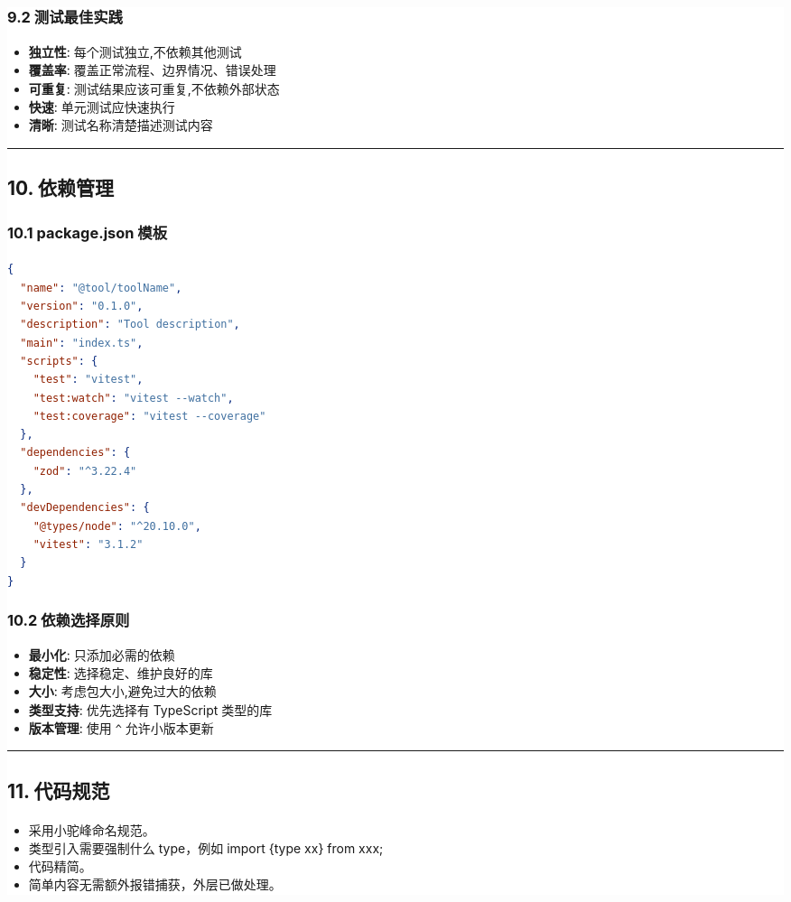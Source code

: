 ### 9.2 测试最佳实践

- **独立性**: 每个测试独立,不依赖其他测试
- **覆盖率**: 覆盖正常流程、边界情况、错误处理
- **可重复**: 测试结果应该可重复,不依赖外部状态
- **快速**: 单元测试应快速执行
- **清晰**: 测试名称清楚描述测试内容

---

## 10. 依赖管理

### 10.1 package.json 模板

```json
{
  "name": "@tool/toolName",
  "version": "0.1.0",
  "description": "Tool description",
  "main": "index.ts",
  "scripts": {
    "test": "vitest",
    "test:watch": "vitest --watch",
    "test:coverage": "vitest --coverage"
  },
  "dependencies": {
    "zod": "^3.22.4"
  },
  "devDependencies": {
    "@types/node": "^20.10.0",
    "vitest": "3.1.2"
  }
}
```

### 10.2 依赖选择原则

- **最小化**: 只添加必需的依赖
- **稳定性**: 选择稳定、维护良好的库
- **大小**: 考虑包大小,避免过大的依赖
- **类型支持**: 优先选择有 TypeScript 类型的库
- **版本管理**: 使用 `^` 允许小版本更新

---

## 11. 代码规范

* 采用小驼峰命名规范。
* 类型引入需要强制什么 type，例如 import {type xx} from xxx;
* 代码精简。
* 简单内容无需额外报错捕获，外层已做处理。
